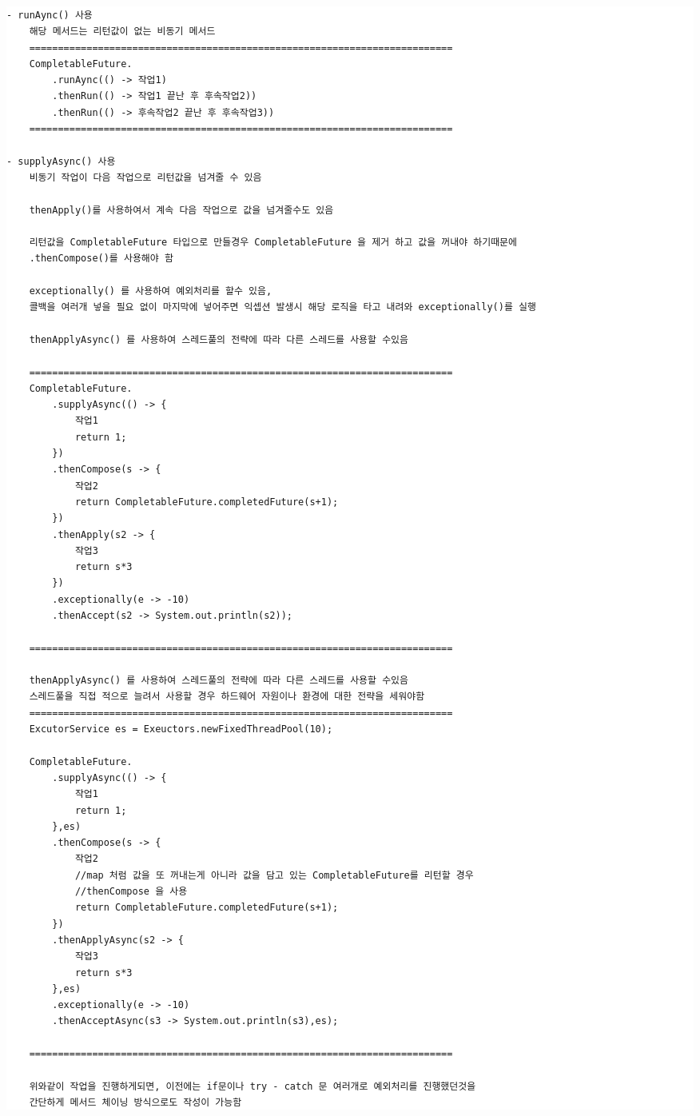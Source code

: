 	- runAync() 사용  
		해당 메서드는 리턴값이 없는 비동기 메서드  
		==========================================================================  
		CompletableFuture.  
			.runAync(() -> 작업1)  
			.thenRun(() -> 작업1 끝난 후 후속작업2))  
			.thenRun(() -> 후속작업2 끝난 후 후속작업3))  
		==========================================================================  
  
	- supplyAsync() 사용  
		비동기 작업이 다음 작업으로 리턴값을 넘겨줄 수 있음  
  
		thenApply()를 사용하여서 계속 다음 작업으로 값을 넘겨줄수도 있음  
  
		리턴값을 CompletableFuture 타입으로 만들경우 CompletableFuture 을 제거 하고 값을 꺼내야 하기때문에  
		.thenCompose()를 사용해야 함  
  
		exceptionally() 를 사용하여 예외처리를 할수 있음,  
		콜백을 여러개 넣을 필요 없이 마지막에 넣어주면 익셉션 발생시 해당 로직을 타고 내려와 exceptionally()를 실행  
  
		thenApplyAsync() 를 사용하여 스레드풀의 전략에 따라 다른 스레드를 사용할 수있음  
  
		==========================================================================  
		CompletableFuture.  
			.supplyAsync(() -> {  
				작업1  
				return 1;  
			})  
			.thenCompose(s -> {  
				작업2  
				return CompletableFuture.completedFuture(s+1);  
			})  
			.thenApply(s2 -> {  
				작업3  
				return s*3  
			})  
			.exceptionally(e -> -10)  
			.thenAccept(s2 -> System.out.println(s2));  
  
		==========================================================================  
  
		thenApplyAsync() 를 사용하여 스레드풀의 전략에 따라 다른 스레드를 사용할 수있음  
		스레드풀을 직접 적으로 늘려서 사용할 경우 하드웨어 자원이나 환경에 대한 전략을 세워야함  
		==========================================================================  
		ExcutorService es = Exeuctors.newFixedThreadPool(10);  
  
		CompletableFuture.  
			.supplyAsync(() -> {  
				작업1  
				return 1;  
			},es)  
			.thenCompose(s -> {  
				작업2  
				//map 처럼 값을 또 꺼내는게 아니라 값을 담고 있는 CompletableFuture를 리턴할 경우  
				//thenCompose 을 사용  
				return CompletableFuture.completedFuture(s+1);  
			})  
			.thenApplyAsync(s2 -> {  
				작업3  
				return s*3  
			},es)  
			.exceptionally(e -> -10)  
			.thenAcceptAsync(s3 -> System.out.println(s3),es);  
  
		==========================================================================  
  
		위와같이 작업을 진행하게되면, 이전에는 if문이나 try - catch 문 여러개로 예외처리를 진행했던것을  
		간단하게 메서드 체이닝 방식으로도 작성이 가능함  
  